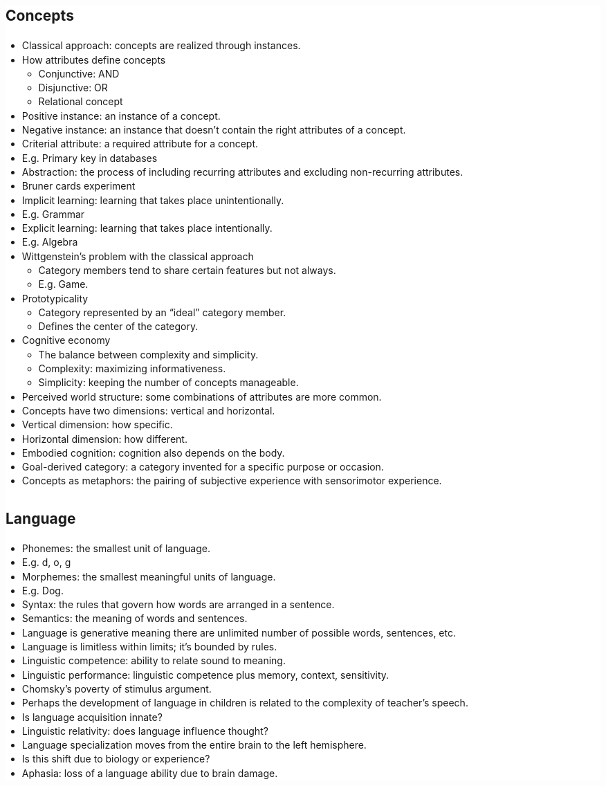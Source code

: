 ## Concepts

- Classical approach: concepts are realized through instances.
- How attributes define concepts
  - Conjunctive: AND
  - Disjunctive: OR
  - Relational concept
- Positive instance: an instance of a concept.
- Negative instance: an instance that doesn’t contain the right attributes of a concept.
- Criterial attribute: a required attribute for a concept.
- E.g. Primary key in databases
- Abstraction: the process of including recurring attributes and excluding non-recurring attributes.
- Bruner cards experiment
- Implicit learning: learning that takes place unintentionally.
- E.g. Grammar
- Explicit learning: learning that takes place intentionally.
- E.g. Algebra
- Wittgenstein’s problem with the classical approach
  - Category members tend to share certain features but not always.
  - E.g. Game.
- Prototypicality
  - Category represented by an “ideal” category member.
  - Defines the center of the category.
- Cognitive economy
  - The balance between complexity and simplicity.
  - Complexity: maximizing informativeness.
  - Simplicity: keeping the number of concepts manageable.
- Perceived world structure: some combinations of attributes are more common.
- Concepts have two dimensions: vertical and horizontal.
- Vertical dimension: how specific.
- Horizontal dimension: how different.
- Embodied cognition: cognition also depends on the body.
- Goal-derived category: a category invented for a specific purpose or occasion.
- Concepts as metaphors: the pairing of subjective experience with sensorimotor experience.

## Language

- Phonemes: the smallest unit of language.
- E.g. d, o, g
- Morphemes: the smallest meaningful units of language.
- E.g. Dog.
- Syntax: the rules that govern how words are arranged in a sentence.
- Semantics: the meaning of words and sentences.
- Language is generative meaning there are unlimited number of possible words, sentences, etc.
- Language is limitless within limits; it’s bounded by rules.
- Linguistic competence: ability to relate sound to meaning.
- Linguistic performance: linguistic competence plus memory, context, sensitivity.
- Chomsky’s poverty of stimulus argument.
- Perhaps the development of language in children is related to the complexity of teacher’s speech.
- Is language acquisition innate?
- Linguistic relativity: does language influence thought?
- Language specialization moves from the entire brain to the left hemisphere.
- Is this shift due to biology or experience?
- Aphasia: loss of a language ability due to brain damage.
